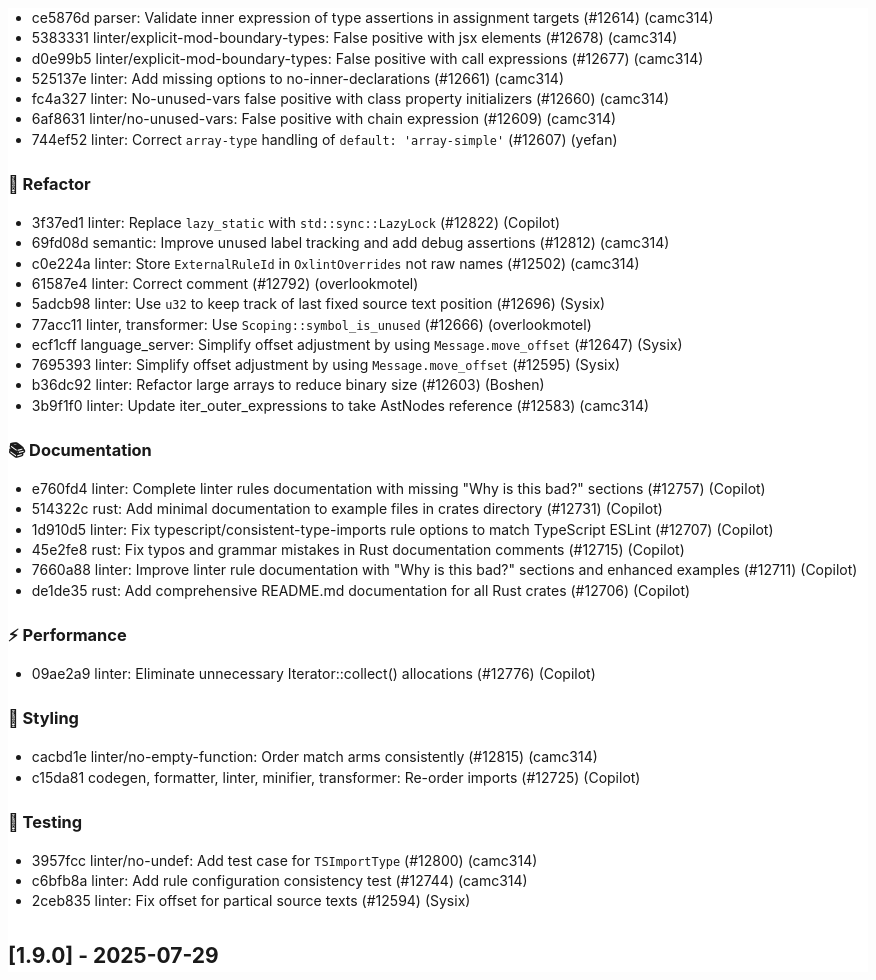 - ce5876d parser: Validate inner expression of type assertions in assignment targets (#12614) (camc314)
- 5383331 linter/explicit-mod-boundary-types: False positive with jsx elements (#12678) (camc314)
- d0e99b5 linter/explicit-mod-boundary-types: False positive with call expressions (#12677) (camc314)
- 525137e linter: Add missing options to no-inner-declarations (#12661) (camc314)
- fc4a327 linter: No-unused-vars false positive with class property initializers (#12660) (camc314)
- 6af8631 linter/no-unused-vars: False positive with chain expression (#12609) (camc314)
- 744ef52 linter: Correct `array-type` handling of `default: 'array-simple'` (#12607) (yefan)

### 🚜 Refactor

- 3f37ed1 linter: Replace `lazy_static` with `std::sync::LazyLock` (#12822) (Copilot)
- 69fd08d semantic: Improve unused label tracking and add debug assertions (#12812) (camc314)
- c0e224a linter: Store `ExternalRuleId` in `OxlintOverrides` not raw names (#12502) (camc314)
- 61587e4 linter: Correct comment (#12792) (overlookmotel)
- 5adcb98 linter: Use `u32` to keep track of last fixed source text position (#12696) (Sysix)
- 77acc11 linter, transformer: Use `Scoping::symbol_is_unused` (#12666) (overlookmotel)
- ecf1cff language_server: Simplify offset adjustment by using `Message.move_offset` (#12647) (Sysix)
- 7695393 linter: Simplify offset adjustment by using `Message.move_offset` (#12595) (Sysix)
- b36dc92 linter: Refactor large arrays to reduce binary size (#12603) (Boshen)
- 3b9f1f0 linter: Update iter_outer_expressions to take AstNodes reference (#12583) (camc314)

### 📚 Documentation

- e760fd4 linter: Complete linter rules documentation with missing "Why is this bad?" sections (#12757) (Copilot)
- 514322c rust: Add minimal documentation to example files in crates directory (#12731) (Copilot)
- 1d910d5 linter: Fix typescript/consistent-type-imports rule options to match TypeScript ESLint (#12707) (Copilot)
- 45e2fe8 rust: Fix typos and grammar mistakes in Rust documentation comments (#12715) (Copilot)
- 7660a88 linter: Improve linter rule documentation with "Why is this bad?" sections and enhanced examples (#12711) (Copilot)
- de1de35 rust: Add comprehensive README.md documentation for all Rust crates (#12706) (Copilot)

### ⚡ Performance

- 09ae2a9 linter: Eliminate unnecessary Iterator::collect() allocations (#12776) (Copilot)

### 🎨 Styling

- cacbd1e linter/no-empty-function: Order match arms consistently (#12815) (camc314)
- c15da81 codegen, formatter, linter, minifier, transformer: Re-order imports (#12725) (Copilot)

### 🧪 Testing

- 3957fcc linter/no-undef: Add test case for `TSImportType` (#12800) (camc314)
- c6bfb8a linter: Add rule configuration consistency test (#12744) (camc314)
- 2ceb835 linter: Fix offset for partical source texts (#12594) (Sysix)


## [1.9.0] - 2025-07-29
